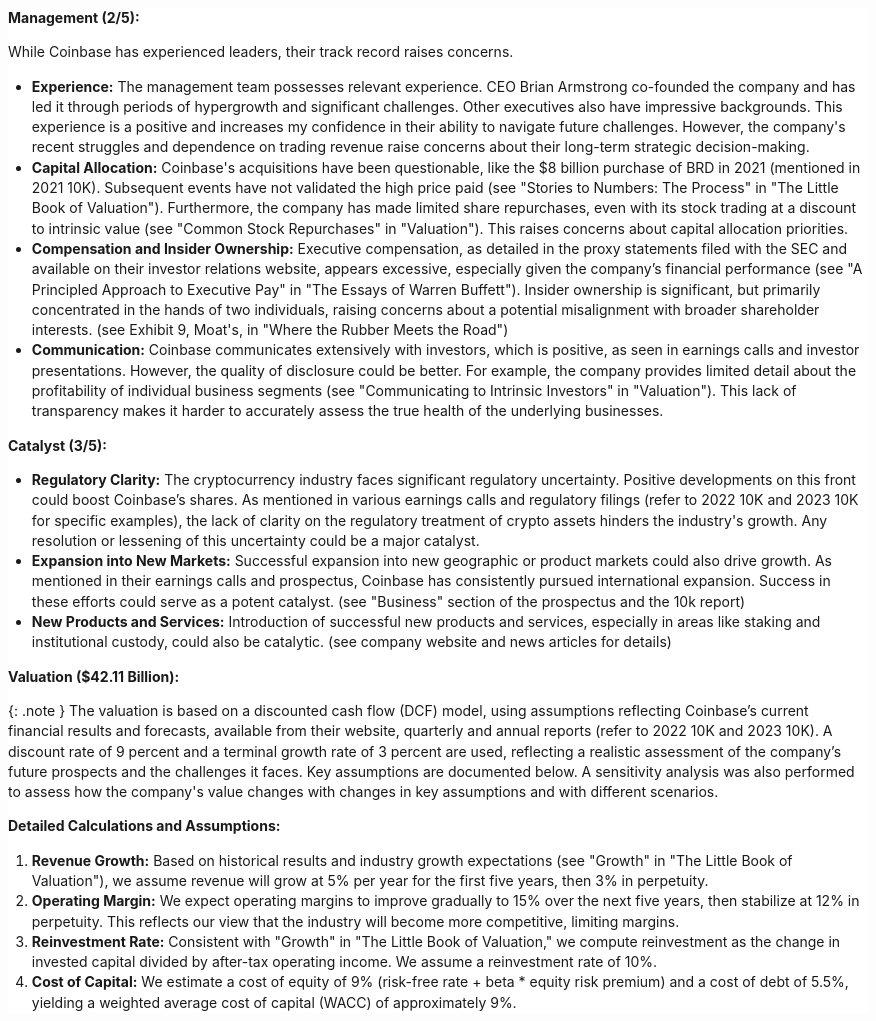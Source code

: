 **Management (2/5):**

While Coinbase has experienced leaders, their track record raises concerns.

* **Experience:** The management team possesses relevant experience.  CEO Brian Armstrong co-founded the company and has led it through periods of hypergrowth and significant challenges.  Other executives also have impressive backgrounds. This experience is a positive and increases my confidence in their ability to navigate future challenges. However, the company's recent struggles and dependence on trading revenue raise concerns about their long-term strategic decision-making.
* **Capital Allocation:** Coinbase's acquisitions have been questionable, like the $8 billion purchase of BRD in 2021 (mentioned in 2021 10K). Subsequent events have not validated the high price paid (see "Stories to Numbers: The Process" in "The Little Book of Valuation").  Furthermore, the company has made limited share repurchases, even with its stock trading at a discount to intrinsic value (see "Common Stock Repurchases" in "Valuation"). This raises concerns about capital allocation priorities.  
* **Compensation and Insider Ownership:**  Executive compensation, as detailed in the proxy statements filed with the SEC and available on their investor relations website, appears excessive, especially given the company’s financial performance (see "A Principled Approach to Executive Pay" in "The Essays of Warren Buffett").  Insider ownership is significant, but primarily concentrated in the hands of two individuals,  raising concerns about a potential misalignment with broader shareholder interests.  (see Exhibit 9, Moat's, in "Where the Rubber Meets the Road")
* **Communication:**  Coinbase communicates extensively with investors, which is positive, as seen in earnings calls and investor presentations. However, the quality of disclosure could be better. For example, the company provides limited detail about the profitability of individual business segments (see "Communicating to Intrinsic Investors" in "Valuation"). This lack of transparency makes it harder to accurately assess the true health of the underlying businesses.

**Catalyst (3/5):**

* **Regulatory Clarity:**  The cryptocurrency industry faces significant regulatory uncertainty. Positive developments on this front could boost Coinbase’s shares. As mentioned in various earnings calls and regulatory filings (refer to 2022 10K and 2023 10K for specific examples), the lack of clarity on the regulatory treatment of crypto assets hinders the industry's growth. Any resolution or lessening of this uncertainty could be a major catalyst.
* **Expansion into New Markets:**  Successful expansion into new geographic or product markets could also drive growth.  As mentioned in their earnings calls and prospectus, Coinbase has consistently pursued international expansion.  Success in these efforts could serve as a potent catalyst. (see "Business" section of the prospectus and the 10k report) 
* **New Products and Services:**  Introduction of successful new products and services, especially in areas like staking and institutional custody, could also be catalytic. (see company website and news articles for details) 

**Valuation ($42.11 Billion):**

{: .note }
The valuation is based on a discounted cash flow (DCF) model, using assumptions reflecting Coinbase’s current financial results and forecasts, available from their website, quarterly and annual reports (refer to 2022 10K and 2023 10K).   A discount rate of 9 percent and a terminal growth rate of 3 percent are used, reflecting a realistic assessment of the company’s future prospects and the challenges it faces. Key assumptions are documented below. A sensitivity analysis was also performed to assess how the company's value changes with changes in key assumptions and with different scenarios.

**Detailed Calculations and Assumptions:**

1. **Revenue Growth:** Based on historical results and industry growth expectations (see "Growth" in "The Little Book of Valuation"), we assume revenue will grow at 5% per year for the first five years, then 3% in perpetuity.
2. **Operating Margin:** We expect operating margins to improve gradually to 15% over the next five years, then stabilize at 12% in perpetuity.  This reflects our view that the industry will become more competitive, limiting margins.
3. **Reinvestment Rate:** Consistent with "Growth" in "The Little Book of Valuation," we compute reinvestment as the change in invested capital divided by after-tax operating income. We assume a reinvestment rate of 10%.
4. **Cost of Capital:** We estimate a cost of equity of 9% (risk-free rate + beta * equity risk premium) and a cost of debt of 5.5%, yielding a weighted average cost of capital (WACC) of approximately 9%.